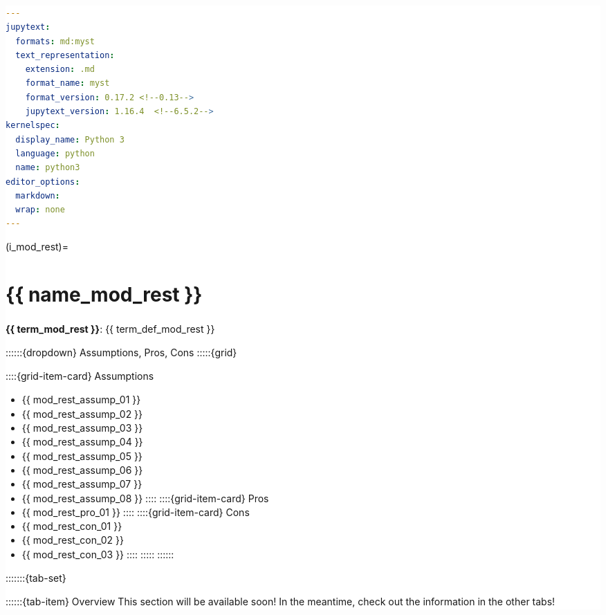 ```yaml
---
jupytext:
  formats: md:myst
  text_representation:
    extension: .md
    format_name: myst
    format_version: 0.17.2 <!--0.13-->
    jupytext_version: 1.16.4  <!--6.5.2-->
kernelspec:
  display_name: Python 3
  language: python
  name: python3
editor_options: 
  markdown: 
  wrap: none
---
```

(i_mod_rest)=
# {{ name_mod_rest }}

**{{ term_mod_rest }}**: {{ term_def_mod_rest }}

::::::{dropdown} Assumptions, Pros, Cons
:::::{grid}

::::{grid-item-card} Assumptions
- {{ mod_rest_assump_01 }}
- {{ mod_rest_assump_02 }}
- {{ mod_rest_assump_03 }}
- {{ mod_rest_assump_04 }}
- {{ mod_rest_assump_05 }}
- {{ mod_rest_assump_06 }}
- {{ mod_rest_assump_07 }}
- {{ mod_rest_assump_08 }}
::::
::::{grid-item-card} Pros
- {{ mod_rest_pro_01 }}
::::
::::{grid-item-card} Cons
- {{ mod_rest_con_01 }}
- {{ mod_rest_con_02 }}
- {{ mod_rest_con_03 }}
::::
:::::
::::::

:::::::{tab-set}

::::::{tab-item} Overview
This section will be available soon! In the meantime, check out the information in the other tabs!
